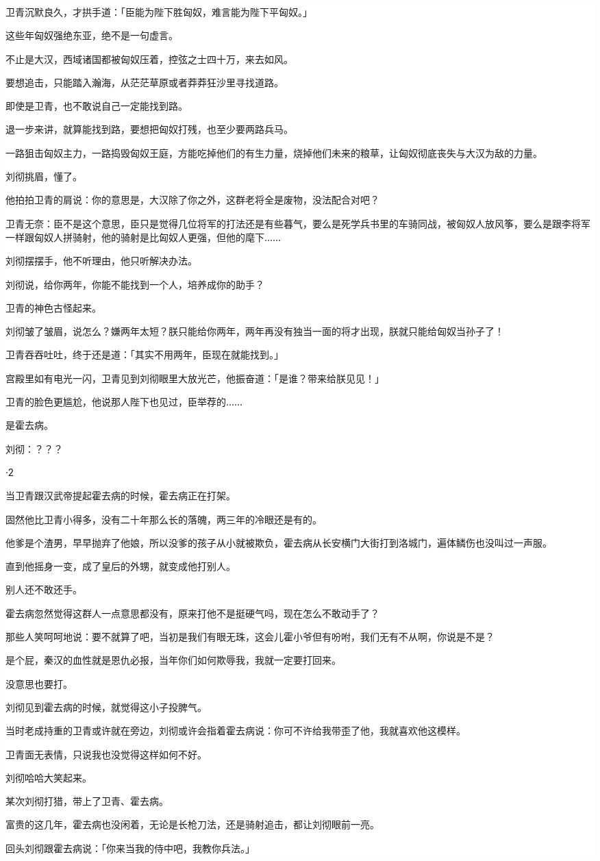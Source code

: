  <p>卫青沉默良久<span><span>，</span></span>才拱手道<span><span>：</span></span><span><span>「</span></span>臣能为陛下胜匈奴<span><span>，</span></span>难言能为陛下平匈奴<span><span>。</span></span><span><span>」</span></span></p>
 <p>这些年匈奴强绝东亚<span><span>，</span></span>绝不是一句虚言<span><span>。</span></span></p>
 <p>不止是大汉<span><span>，</span></span>西域诸国都被匈奴压着<span><span>，</span></span>控弦之士四十万<span><span>，</span></span>来去如风<span><span>。</span></span></p>
 <p>要想追击<span><span>，</span></span>只能踏入瀚海<span><span>，</span></span>从茫茫草原或者莽莽狂沙里寻找道路<span><span>。</span></span></p>
 <p>即使是卫青<span><span>，</span></span>也不敢说自己一定能找到路<span><span>。</span></span></p>
 <p>退一步来讲<span><span>，</span></span>就算能找到路<span><span>，</span></span>要想把匈奴打残<span><span>，</span></span>也至少要两路兵马<span><span>。</span></span></p>
 <p>一路狙击匈奴主力<span><span>，</span></span>一路捣毁匈奴王庭<span><span>，</span></span>方能吃掉他们的有生力量<span><span>，</span></span>烧掉他们未来的粮草<span><span>，</span></span>让匈奴彻底丧失与大汉为敌的力量<span><span>。</span></span></p>
 <p>刘彻挑眉<span><span>，</span></span>懂了<span><span>。</span></span></p>
 <p>他拍拍卫青的肩说<span><span>：</span></span>你的意思是<span><span>，</span></span>大汉除了你之外<span><span>，</span></span>这群老将全是废物<span><span>，</span></span>没法配合对吧<span><span>？</span></span></p>
 <p>卫青无奈<span><span>：</span></span>臣不是这个意思<span><span>，</span></span>臣只是觉得几位将军的打法还是有些暮气<span><span>，</span></span>要么是死学兵书里的车骑同战<span><span>，</span></span>被匈奴人放风筝<span><span>，</span></span>要么是跟李将军一样跟匈奴人拼骑射<span><span>，</span></span>他的骑射是比匈奴人更强<span><span>，</span></span>但他的麾下……</p>
 <p>刘彻摆摆手<span><span>，</span></span>他不听理由<span><span>，</span></span>他只听解决办法<span><span>。</span></span></p>
 <p>刘彻说<span><span>，</span></span>给你两年<span><span>，</span></span>你能不能找到一个人<span><span>，</span></span>培养成你的助手<span><span>？</span></span></p>
 <p>卫青的神色古怪起来<span><span>。</span></span></p>
 <p>刘彻皱了皱眉<span><span>，</span></span>说怎么<span><span>？</span></span>嫌两年太短<span><span>？</span></span>朕只能给你两年<span><span>，</span></span>两年再没有独当一面的将才出现<span><span>，</span></span>朕就只能给匈奴当孙子了<span><span>！</span></span></p>
 <p>卫青吞吞吐吐<span><span>，</span></span>终于还是道<span><span>：</span></span><span><span>「</span></span>其实不用两年<span><span>，</span></span>臣现在就能找到<span><span>。</span></span><span><span>」</span></span></p>
 <p>宫殿里如有电光一闪<span><span>，</span></span>卫青见到刘彻眼里大放光芒<span><span>，</span></span>他振奋道<span><span>：</span></span><span><span>「</span></span>是谁<span><span>？</span></span>带来给朕见见<span><span>！</span></span><span><span>」</span></span></p>
 <p>卫青的脸色更尴尬<span><span>，</span></span>他说那人陛下也见过<span><span>，</span></span>臣举荐的……</p>
 <p>是霍去病<span><span>。</span></span></p>
 <p>刘彻<span><span>：</span></span><span><span>？</span></span><span><span>？</span></span><span><span>？</span></span></p>
 <p>·2</p>
 <p>当卫青跟汉武帝提起霍去病的时候<span><span>，</span></span>霍去病正在打架<span><span>。</span></span></p>
 <p>固然他比卫青小得多<span><span>，</span></span>没有二十年那么长的落魄<span><span>，</span></span>两三年的冷眼还是有的<span><span>。</span></span></p>
 <p>他爹是个渣男<span><span>，</span></span>早早抛弃了他娘<span><span>，</span></span>所以没爹的孩子从小就被欺负<span><span>，</span></span>霍去病从长安横门大街打到洛城门<span><span>，</span></span>遍体鳞伤也没叫过一声服<span><span>。</span></span></p>
 <p>直到他摇身一变<span><span>，</span></span>成了皇后的外甥<span><span>，</span></span>就变成他打别人<span><span>。</span></span></p>
 <p>别人还不敢还手<span><span>。</span></span></p>
 <p>霍去病忽然觉得这群人一点意思都没有<span><span>，</span></span>原来打他不是挺硬气吗<span><span>，</span></span>现在怎么不敢动手了<span><span>？</span></span></p>
 <p>那些人笑呵呵地说<span><span>：</span></span>要不就算了吧<span><span>，</span></span>当初是我们有眼无珠<span><span>，</span></span>这会儿霍小爷但有吩咐<span><span>，</span></span>我们无有不从啊<span><span>，</span></span>你说是不是<span><span>？</span></span></p>
 <p>是个屁<span><span>，</span></span>秦汉的血性就是恩仇必报<span><span>，</span></span>当年你们如何欺辱我<span><span>，</span></span>我就一定要打回来<span><span>。</span></span></p>
 <p>没意思也要打<span><span>。</span></span></p>
 <p>刘彻见到霍去病的时候<span><span>，</span></span>就觉得这小子投脾气<span><span>。</span></span></p>
 <p>当时老成持重的卫青或许就在旁边<span><span>，</span></span>刘彻或许会指着霍去病说<span><span>：</span></span>你可不许给我带歪了他<span><span>，</span></span>我就喜欢他这模样<span><span>。</span></span></p>
 <p>卫青面无表情<span><span>，</span></span>只说我也没觉得这样如何不好<span><span>。</span></span></p>
 <p>刘彻哈哈大笑起来<span><span>。</span></span></p>
 <p>某次刘彻打猎<span><span>，</span></span>带上了卫青<span><span>、</span></span>霍去病<span><span>。</span></span></p>
 <p>富贵的这几年<span><span>，</span></span>霍去病也没闲着<span><span>，</span></span>无论是长枪刀法<span><span>，</span></span>还是骑射追击<span><span>，</span></span>都让刘彻眼前一亮<span><span>。</span></span></p>
 <p>回头刘彻跟霍去病说<span><span>：</span></span><span><span>「</span></span>你来当我的侍中吧<span><span>，</span></span>我教你兵法<span><span>。</span></span><span><span>」</span></span></p>
